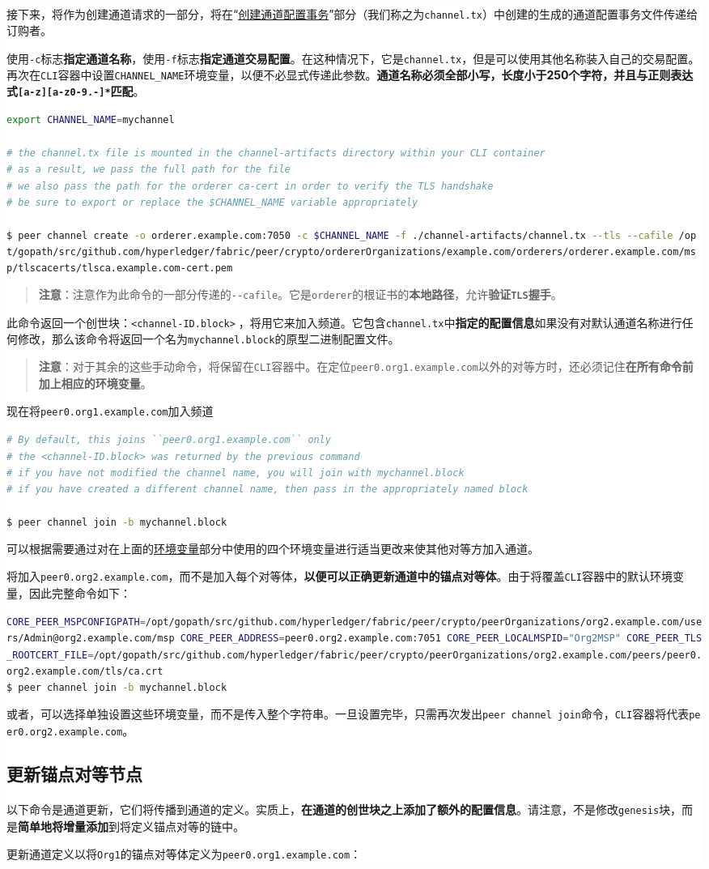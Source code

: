 接下来，将作为创建通道请求的一部分，将在“[创建通道配置事务](https://hyperledger-fabric.readthedocs.io/en/latest/build_network.html#createchanneltx)”部分（我们称之为`channel.tx`）中创建的生成的通道配置事务文件传递给订购者。

使用`-c`标志**指定通道名称**，使用`-f`标志**指定通道交易配置**。在这种情况下，它是`channel.tx`，但是可以使用其他名称装入自己的交易配置。再次在`CLI`容器中设置`CHANNEL_NAME`环境变量，以便不必显式传递此参数。**通道名称必须全部小写，长度小于250个字符，并且与正则表达式`[a-z][a-z0-9.-]*`匹配**。

```sh
export CHANNEL_NAME=mychannel

# the channel.tx file is mounted in the channel-artifacts directory within your CLI container
# as a result, we pass the full path for the file
# we also pass the path for the orderer ca-cert in order to verify the TLS handshake
# be sure to export or replace the $CHANNEL_NAME variable appropriately

$ peer channel create -o orderer.example.com:7050 -c $CHANNEL_NAME -f ./channel-artifacts/channel.tx --tls --cafile /opt/gopath/src/github.com/hyperledger/fabric/peer/crypto/ordererOrganizations/example.com/orderers/orderer.example.com/msp/tlscacerts/tlsca.example.com-cert.pem
```

> **注意**：注意作为此命令的一部分传递的`--cafile`。它是`orderer`的根证书的**本地路径**，允许**验证`TLS`握手**。

此命令返回一个创世块：`<channel-ID.block>` ，将用它来加入频道。它包含`channel.tx`中**指定的配置信息**如果没有对默认通道名称进行任何修改，那么该命令将返回一个名为`mychannel.block`的原型二进制配置文件。

> **注意**：对于其余的这些手动命令，将保留在`CLI`容器中。在定位`peer0.org1.example.com`以外的对等方时，还必须记住**在所有命令前加上相应的环境变量**。

现在将`peer0.org1.example.com`加入频道

```sh
# By default, this joins ``peer0.org1.example.com`` only
# the <channel-ID.block> was returned by the previous command
# if you have not modified the channel name, you will join with mychannel.block
# if you have created a different channel name, then pass in the appropriately named block

$ peer channel join -b mychannel.block
```

可以根据需要通过对在上面的[环境变量](https://hyperledger-fabric.readthedocs.io/en/latest/build_network.html#peerenvvars)部分中使用的四个环境变量进行适当更改来使其他对等方加入通道。 

将加入`peer0.org2.example.com`，而不是加入每个对等体，**以便可以正确更新通道中的锚点对等体**。由于将覆盖`CLI`容器中的默认环境变量，因此完整命令如下：

```sh
CORE_PEER_MSPCONFIGPATH=/opt/gopath/src/github.com/hyperledger/fabric/peer/crypto/peerOrganizations/org2.example.com/users/Admin@org2.example.com/msp CORE_PEER_ADDRESS=peer0.org2.example.com:7051 CORE_PEER_LOCALMSPID="Org2MSP" CORE_PEER_TLS_ROOTCERT_FILE=/opt/gopath/src/github.com/hyperledger/fabric/peer/crypto/peerOrganizations/org2.example.com/peers/peer0.org2.example.com/tls/ca.crt 
$ peer channel join -b mychannel.block
```

或者，可以选择单独设置这些环境变量，而不是传入整个字符串。一旦设置完毕，只需再次发出`peer channel join`命令，`CLI`容器将代表`peer0.org2.example.com`。

## 更新锚点对等节点

以下命令是通道更新，它们将传播到通道的定义。实质上，**在通道的创世块之上添加了额外的配置信息**。请注意，不是修改`genesis`块，而是**简单地将增量添加**到将定义锚点对等的链中。

更新通道定义以将`Org1`的锚点对等体定义为`peer0.org1.example.com`：
